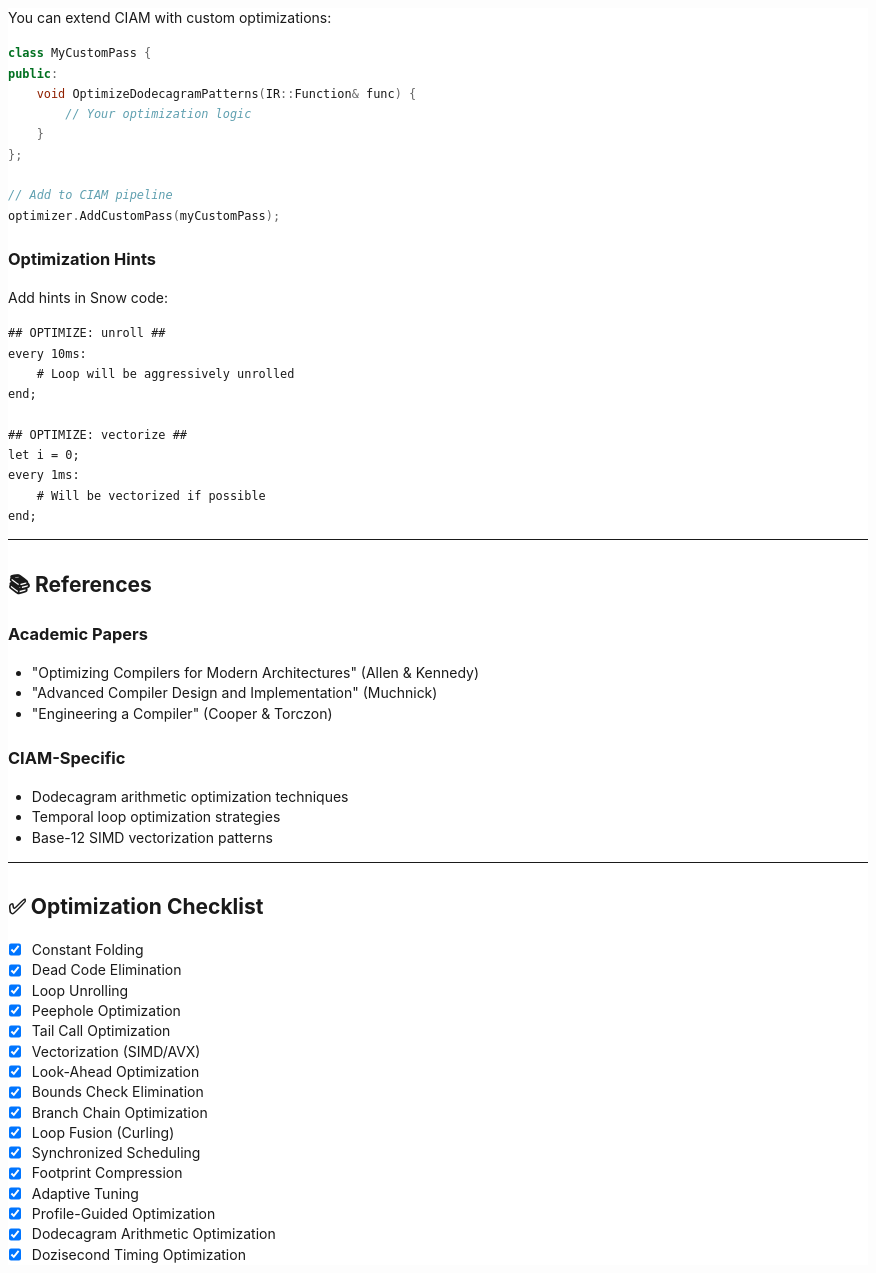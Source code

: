 You can extend CIAM with custom optimizations:

```cpp
class MyCustomPass {
public:
    void OptimizeDodecagramPatterns(IR::Function& func) {
        // Your optimization logic
    }
};

// Add to CIAM pipeline
optimizer.AddCustomPass(myCustomPass);
```

### Optimization Hints

Add hints in Snow code:

```snow
## OPTIMIZE: unroll ##
every 10ms:
    # Loop will be aggressively unrolled
end;

## OPTIMIZE: vectorize ##
let i = 0;
every 1ms:
    # Will be vectorized if possible
end;
```

---

## 📚 References

### Academic Papers
- "Optimizing Compilers for Modern Architectures" (Allen & Kennedy)
- "Advanced Compiler Design and Implementation" (Muchnick)
- "Engineering a Compiler" (Cooper & Torczon)

### CIAM-Specific
- Dodecagram arithmetic optimization techniques
- Temporal loop optimization strategies
- Base-12 SIMD vectorization patterns

---

## ✅ Optimization Checklist

- [x] Constant Folding
- [x] Dead Code Elimination
- [x] Loop Unrolling
- [x] Peephole Optimization
- [x] Tail Call Optimization
- [x] Vectorization (SIMD/AVX)
- [x] Look-Ahead Optimization
- [x] Bounds Check Elimination
- [x] Branch Chain Optimization
- [x] Loop Fusion (Curling)
- [x] Synchronized Scheduling
- [x] Footprint Compression
- [x] Adaptive Tuning
- [x] Profile-Guided Optimization
- [x] Dodecagram Arithmetic Optimization
- [x] Dozisecond Timing Optimization